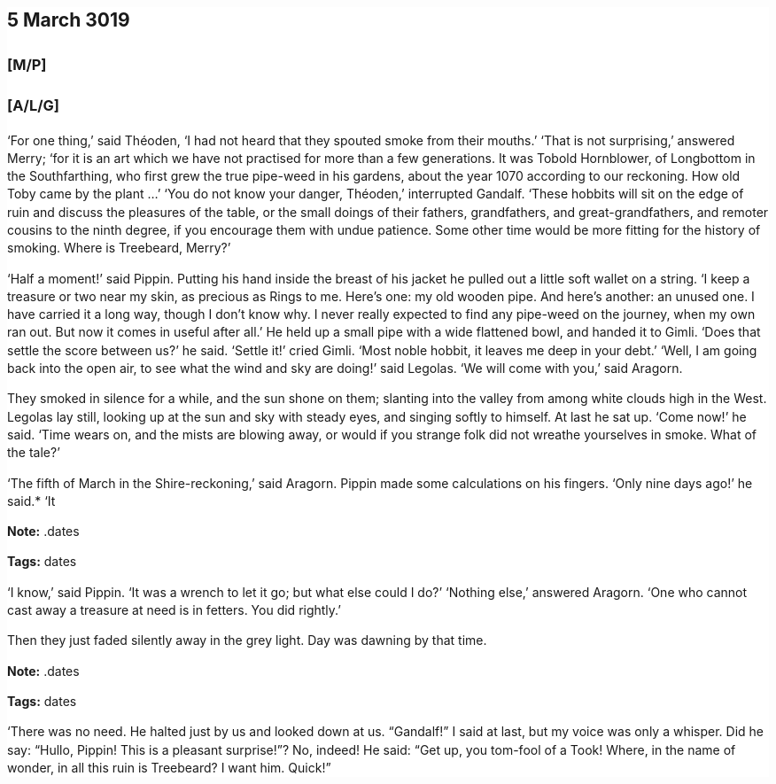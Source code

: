 
## 5 March 3019
### [M/P]
### [A/L/G]
‘For one thing,’ said Théoden, ‘I had not heard that they spouted smoke from their mouths.’ ‘That is not surprising,’ answered Merry; ‘for it is an art which we have not practised for more than a few generations. It was Tobold Hornblower, of Longbottom in the Southfarthing, who first grew the true pipe-weed in his gardens, about the year 1070 according to our reckoning. How old Toby came by the plant …’ ‘You do not know your danger, Théoden,’ interrupted Gandalf. ‘These hobbits will sit on the edge of ruin and discuss the pleasures of the table, or the small doings of their fathers, grandfathers, and great-grandfathers, and remoter cousins to the ninth degree, if you encourage them with undue patience. Some other time would be more fitting for the history of smoking. Where is Treebeard, Merry?’


‘Half a moment!’ said Pippin. Putting his hand inside the breast of his jacket he pulled out a little soft wallet on a string. ‘I keep a treasure or two near my skin, as precious as Rings to me. Here’s one: my old wooden pipe. And here’s another: an unused one. I have carried it a long way, though I don’t know why. I never really expected to find any pipe-weed on the journey, when my own ran out. But now it comes in useful after all.’ He held up a small pipe with a wide flattened bowl, and handed it to Gimli. ‘Does that settle the score between us?’ he said. ‘Settle it!’ cried Gimli. ‘Most noble hobbit, it leaves me deep in your debt.’ ‘Well, I am going back into the open air, to see what the wind and sky are doing!’ said Legolas. ‘We will come with you,’ said Aragorn.


They smoked in silence for a while, and the sun shone on them; slanting into the valley from among white clouds high in the West. Legolas lay still, looking up at the sun and sky with steady eyes, and singing softly to himself. At last he sat up. ‘Come now!’ he said. ‘Time wears on, and the mists are blowing away, or would if you strange folk did not wreathe yourselves in smoke. What of the tale?’


‘The fifth of March in the Shire-reckoning,’ said Aragorn. Pippin made some calculations on his fingers. ‘Only nine days ago!’ he said.* ‘It

**Note:** .dates

**Tags:** dates



‘I know,’ said Pippin. ‘It was a wrench to let it go; but what else could I do?’ ‘Nothing else,’ answered Aragorn. ‘One who cannot cast away a treasure at need is in fetters. You did rightly.’


Then they just faded silently away in the grey light. Day was dawning by that time.

**Note:** .dates

**Tags:** dates


‘There was no need. He halted just by us and looked down at us. “Gandalf!” I said at last, but my voice was only a whisper. Did he say: “Hullo, Pippin! This is a pleasant surprise!”? No, indeed! He said: “Get up, you tom-fool of a Took! Where, in the name of wonder, in all this ruin is Treebeard? I want him. Quick!”
